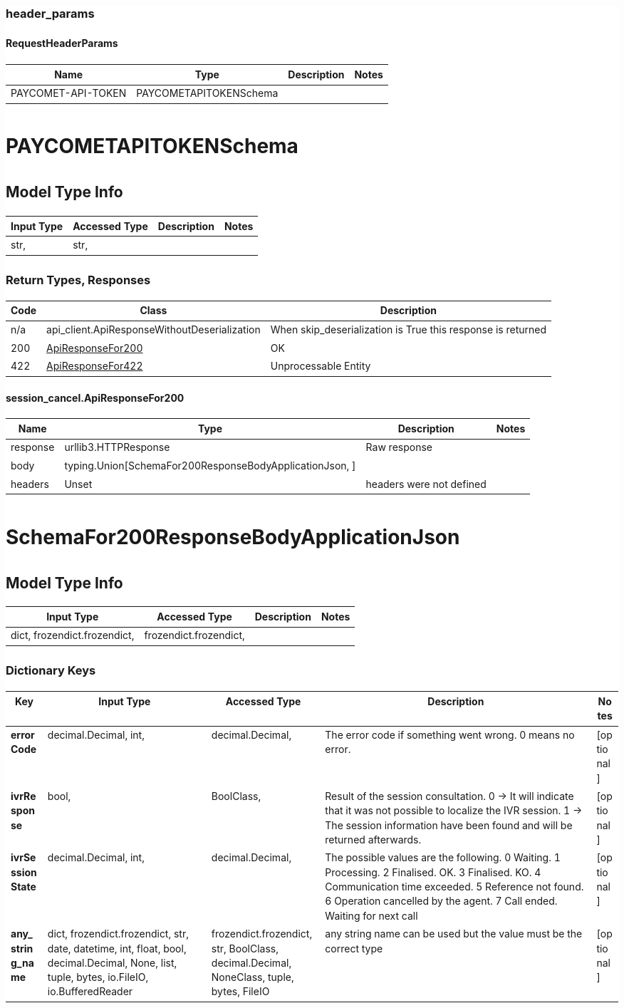 ### header_params
#### RequestHeaderParams

Name | Type | Description  | Notes
------------- | ------------- | ------------- | -------------
PAYCOMET-API-TOKEN | PAYCOMETAPITOKENSchema | | 

# PAYCOMETAPITOKENSchema

## Model Type Info
Input Type | Accessed Type | Description | Notes
------------ | ------------- | ------------- | -------------
str,  | str,  |  | 

### Return Types, Responses

Code | Class | Description
------------- | ------------- | -------------
n/a | api_client.ApiResponseWithoutDeserialization | When skip_deserialization is True this response is returned
200 | [ApiResponseFor200](#session_cancel.ApiResponseFor200) | OK
422 | [ApiResponseFor422](#session_cancel.ApiResponseFor422) | Unprocessable Entity

#### session_cancel.ApiResponseFor200
Name | Type | Description  | Notes
------------- | ------------- | ------------- | -------------
response | urllib3.HTTPResponse | Raw response |
body | typing.Union[SchemaFor200ResponseBodyApplicationJson, ] |  |
headers | Unset | headers were not defined |

# SchemaFor200ResponseBodyApplicationJson

## Model Type Info
Input Type | Accessed Type | Description | Notes
------------ | ------------- | ------------- | -------------
dict, frozendict.frozendict,  | frozendict.frozendict,  |  | 

### Dictionary Keys
Key | Input Type | Accessed Type | Description | Notes
------------ | ------------- | ------------- | ------------- | -------------
**errorCode** | decimal.Decimal, int,  | decimal.Decimal,  | The error code if something went wrong. 0 means no error. | [optional] 
**ivrResponse** | bool,  | BoolClass,  | Result of the session consultation. 0 -&gt; It will indicate that it was not possible to localize the IVR session. 1 -&gt; The session information have been found and will be returned afterwards. | [optional] 
**ivrSessionState** | decimal.Decimal, int,  | decimal.Decimal,  | The possible values are the following. 0 Waiting. 1 Processing. 2 Finalised. OK. 3 Finalised. KO. 4 Communication time exceeded. 5 Reference not found. 6 Operation cancelled by the agent. 7 Call ended. Waiting for next call | [optional] 
**any_string_name** | dict, frozendict.frozendict, str, date, datetime, int, float, bool, decimal.Decimal, None, list, tuple, bytes, io.FileIO, io.BufferedReader | frozendict.frozendict, str, BoolClass, decimal.Decimal, NoneClass, tuple, bytes, FileIO | any string name can be used but the value must be the correct type | [optional]
